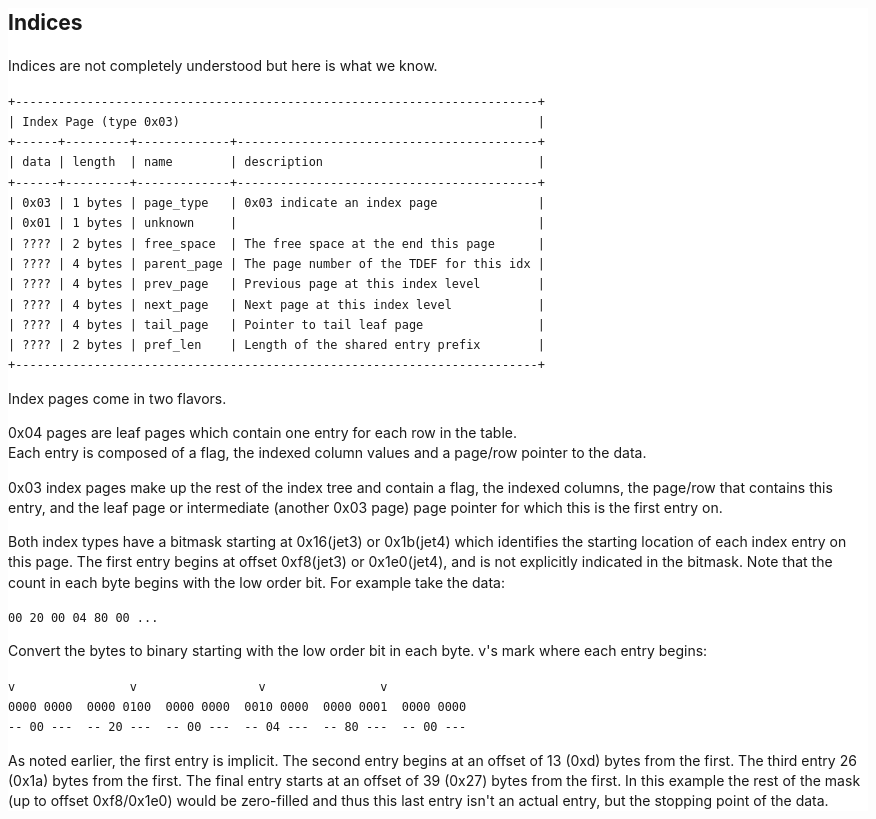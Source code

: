 
Indices
-------

Indices are not completely understood but here is what we know.

```
+-------------------------------------------------------------------------+
| Index Page (type 0x03)                                                  |
+------+---------+-------------+------------------------------------------+
| data | length  | name        | description                              |
+------+---------+-------------+------------------------------------------+
| 0x03 | 1 bytes | page_type   | 0x03 indicate an index page              |
| 0x01 | 1 bytes | unknown     |                                          |
| ???? | 2 bytes | free_space  | The free space at the end this page      |
| ???? | 4 bytes | parent_page | The page number of the TDEF for this idx |
| ???? | 4 bytes | prev_page   | Previous page at this index level        |
| ???? | 4 bytes | next_page   | Next page at this index level            |
| ???? | 4 bytes | tail_page   | Pointer to tail leaf page                |
| ???? | 2 bytes | pref_len    | Length of the shared entry prefix        |
+-------------------------------------------------------------------------+
```

Index pages come in two flavors.

0x04 pages are leaf pages which contain one entry for each row in the table.  
Each entry is composed of a flag, the indexed column values and a page/row 
pointer to the data.

0x03 index pages make up the rest of the index tree and contain a flag, the 
indexed columns, the page/row that contains this entry, and the leaf page or 
intermediate (another 0x03 page) page pointer for which this is the first 
entry on.

Both index types have a bitmask starting at 0x16(jet3) or 0x1b(jet4) which
identifies the starting location of each index entry on this page.  The first
entry begins at offset 0xf8(jet3) or 0x1e0(jet4), and is not explicitly
indicated in the bitmask.  Note that the count in each byte begins with the
low order bit.  For example take the data:

```
00 20 00 04 80 00 ...
```

Convert the bytes to binary starting with the low order bit in each byte.  v's
mark where each entry begins:
```
v                v                 v                v
0000 0000  0000 0100  0000 0000  0010 0000  0000 0001  0000 0000
-- 00 ---  -- 20 ---  -- 00 ---  -- 04 ---  -- 80 ---  -- 00 ---
```

As noted earlier, the first entry is implicit.  The second entry begins at an
offset of 13 (0xd) bytes from the first.  The third entry 26 (0x1a) bytes from
the first.  The final entry starts at an offset of 39 (0x27) bytes from the
first.  In this example the rest of the mask (up to offset 0xf8/0x1e0) would be
zero-filled and thus this last entry isn't an actual entry, but the stopping
point of the data.
